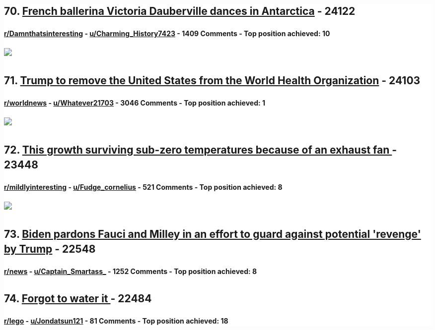 ## 70. [French ballerina Victoria Dauberville dances in Antarctica](http://reddit.com/r/Damnthatsinteresting/comments/1i6247s/french_ballerina_victoria_dauberville_dances_in/) - 24122
#### [r/Damnthatsinteresting](http://reddit.com/r/Damnthatsinteresting) - [u/Charming_History7423](http://reddit.com/u/Charming_History7423) - 1409 Comments - Top position achieved: 10

<a href="https://v.redd.it/fj6y2a92z7ee1"><img src="https://external-preview.redd.it/bjc4cTZwejF6N2VlMTUWtsQZWH_rqqHGUCpXEZZ6FRQHQk-FgcHU2MGG4Pva.png?width=140&amp;height=140&amp;crop=140:140,smart&amp;format=jpg&amp;v=enabled&amp;lthumb=true&amp;s=2dc7dd8a90e6fd1bef04c3f5cda23feb5033cfb8"></img></a>

## 71. [Trump to remove the United States from the World Health Organization](http://reddit.com/r/worldnews/comments/1i678tj/trump_to_remove_the_united_states_from_the_world/) - 24103
#### [r/worldnews](http://reddit.com/r/worldnews) - [u/Whatever21703](http://reddit.com/u/Whatever21703) - 3046 Comments - Top position achieved: 1

<a href="https://www.whitehouse.gov/presidential-actions/2025/01/withdrawing-the-united-states-from-the-worldhealth-organization/"><img src="https://a.thumbs.redditmedia.com/Nr4vyQBom80uwv2THCT2c1H9DOBIRbVajWXNHtwSm78.jpg"></img></a>

## 72. [This growth surviving sub-zero temperatures because of an exhaust fan ](http://reddit.com/r/mildlyinteresting/comments/1i5qm8r/this_growth_surviving_subzero_temperatures/) - 23448
#### [r/mildlyinteresting](http://reddit.com/r/mildlyinteresting) - [u/Fudge_cornelius](http://reddit.com/u/Fudge_cornelius) - 521 Comments - Top position achieved: 8

<a href="https://i.redd.it/0cywjujbm5ee1.jpeg"><img src="https://b.thumbs.redditmedia.com/4EWsrApyUzD2vNB_L_L5XGhCe6pjuwmtQFg29xoABYU.jpg"></img></a>

## 73. [Biden pardons Fauci and Milley in an effort to guard against potential 'revenge' by Trump](http://reddit.com/r/news/comments/1i5oz0s/biden_pardons_fauci_and_milley_in_an_effort_to/) - 22548
#### [r/news](http://reddit.com/r/news) - [u/Captain_Smartass_](http://reddit.com/u/Captain_Smartass_) - 1252 Comments - Top position achieved: 8

## 74. [Forgot to water it ](http://reddit.com/r/lego/comments/1i62cqh/forgot_to_water_it/) - 22484
#### [r/lego](http://reddit.com/r/lego) - [u/Jondatsun121](http://reddit.com/u/Jondatsun121) - 81 Comments - Top position achieved: 18
